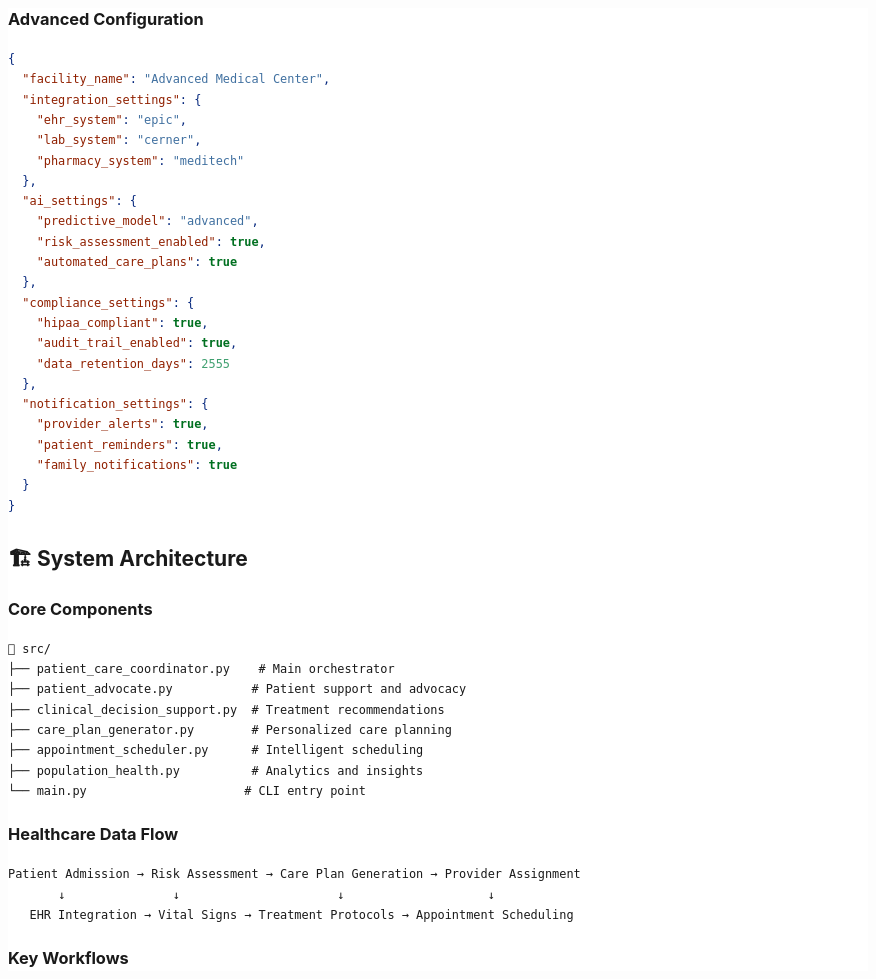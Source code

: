 ### Advanced Configuration

```json
{
  "facility_name": "Advanced Medical Center",
  "integration_settings": {
    "ehr_system": "epic",
    "lab_system": "cerner",
    "pharmacy_system": "meditech"
  },
  "ai_settings": {
    "predictive_model": "advanced",
    "risk_assessment_enabled": true,
    "automated_care_plans": true
  },
  "compliance_settings": {
    "hipaa_compliant": true,
    "audit_trail_enabled": true,
    "data_retention_days": 2555
  },
  "notification_settings": {
    "provider_alerts": true,
    "patient_reminders": true,
    "family_notifications": true
  }
}
```

## 🏗️ System Architecture

### Core Components

```
📁 src/
├── patient_care_coordinator.py    # Main orchestrator
├── patient_advocate.py           # Patient support and advocacy
├── clinical_decision_support.py  # Treatment recommendations
├── care_plan_generator.py        # Personalized care planning
├── appointment_scheduler.py      # Intelligent scheduling
├── population_health.py          # Analytics and insights
└── main.py                      # CLI entry point
```

### Healthcare Data Flow

```
Patient Admission → Risk Assessment → Care Plan Generation → Provider Assignment
       ↓               ↓                      ↓                    ↓
   EHR Integration → Vital Signs → Treatment Protocols → Appointment Scheduling
```

### Key Workflows
